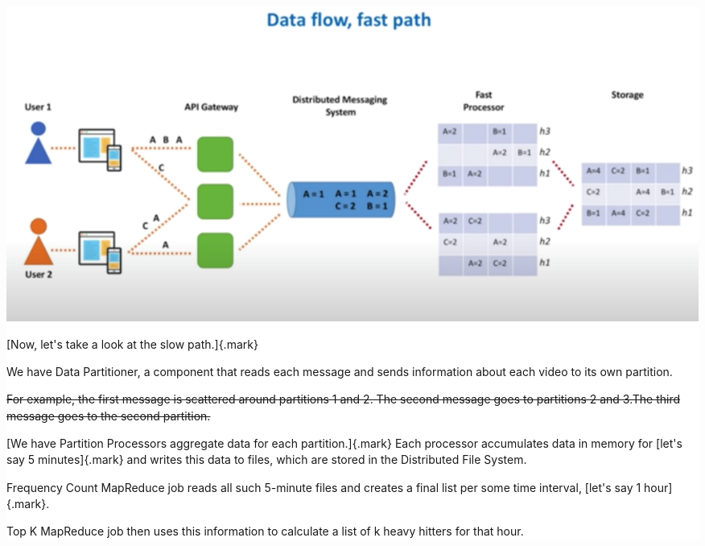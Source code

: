 ![user 1 user 2 API Gateway Data flow, fast path Distrouted C•2 B. h3 h2 A.4 h2 hi ](../../media/Steam^JCollection-TopK-Topk-or-how-to-collection-the-data-image5.png)



[Now, let's take a look at the slow path.]{.mark}



We have Data Partitioner, a component that reads each message and sends information about each video to its own partition.



~~For example, the first message is scattered around partitions 1 and 2. The second message goes to partitions 2 and 3.The third message goes to the second partition.~~



[We have Partition Processors aggregate data for each partition.]{.mark} Each processor accumulates data in memory for [let's say 5 minutes]{.mark} and writes this data to files, which are stored in the Distributed File System.



Frequency Count MapReduce job reads all such 5-minute files and creates a final list per some time interval, [let's say 1 hour]{.mark}.



Top K MapReduce job then uses this information to calculate a list of k heavy hitters for that hour.
